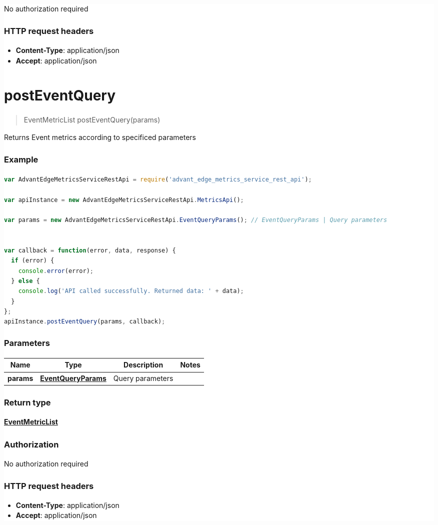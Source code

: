 No authorization required

### HTTP request headers

 - **Content-Type**: application/json
 - **Accept**: application/json

<a name="postEventQuery"></a>
# **postEventQuery**
> EventMetricList postEventQuery(params)



Returns Event metrics according to specificed parameters

### Example
```javascript
var AdvantEdgeMetricsServiceRestApi = require('advant_edge_metrics_service_rest_api');

var apiInstance = new AdvantEdgeMetricsServiceRestApi.MetricsApi();

var params = new AdvantEdgeMetricsServiceRestApi.EventQueryParams(); // EventQueryParams | Query parameters


var callback = function(error, data, response) {
  if (error) {
    console.error(error);
  } else {
    console.log('API called successfully. Returned data: ' + data);
  }
};
apiInstance.postEventQuery(params, callback);
```

### Parameters

Name | Type | Description  | Notes
------------- | ------------- | ------------- | -------------
 **params** | [**EventQueryParams**](EventQueryParams.md)| Query parameters | 

### Return type

[**EventMetricList**](EventMetricList.md)

### Authorization

No authorization required

### HTTP request headers

 - **Content-Type**: application/json
 - **Accept**: application/json
